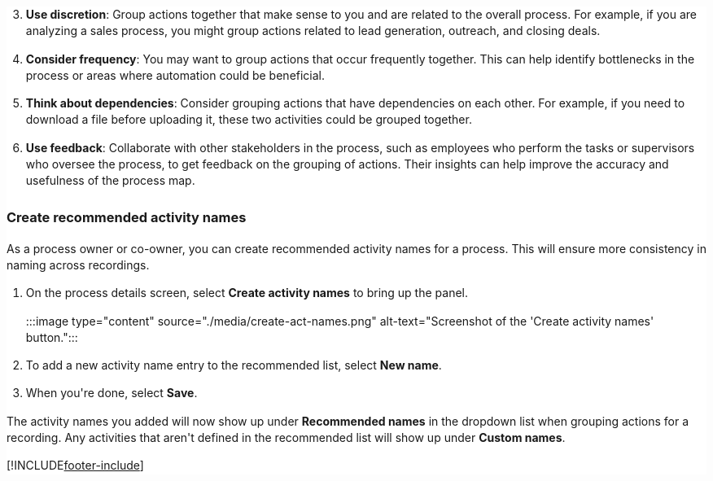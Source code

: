 3. **Use discretion**: Group actions together that make sense to you and are related to the overall process. For example, if you are analyzing a sales process, you might group actions related to lead generation, outreach, and closing deals.

4. **Consider frequency**: You may want to group actions that occur frequently together. This can help identify bottlenecks in the process or areas where automation could be beneficial.

5. **Think about dependencies**: Consider grouping actions that have dependencies on each other. For example, if you need to download a file before uploading it, these two activities could be grouped together.

6. **Use feedback**: Collaborate with other stakeholders in the process, such as employees who perform the tasks or supervisors who oversee the process, to get feedback on the grouping of actions. Their insights can help improve the accuracy and usefulness of the process map.

### Create recommended activity names

As a process owner or co-owner, you can create recommended activity names for a process. This will ensure more consistency in naming across recordings.

1. On the process details screen, select **Create activity names** to bring up the panel.

    :::image type="content" source="./media/create-act-names.png" alt-text="Screenshot of the 'Create activity names' button.":::

1. To add a new activity name entry to the recommended list, select **New name**.

1. When you're done, select **Save**.

The activity names you added will now show up under **Recommended names** in the dropdown list when grouping actions for a recording. Any activities that aren't defined in the recommended list will show up under **Custom names**.

[!INCLUDE[footer-include](includes/footer-banner.md)]
